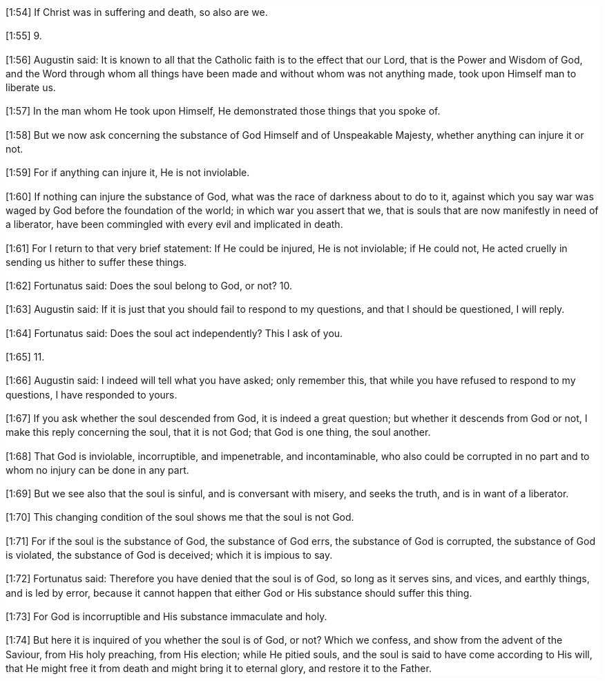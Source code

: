 [1:54] If Christ was in suffering and death, so also are we.

[1:55] 9.

[1:56] Augustin said:  It is known to all that the Catholic faith is to the effect that our Lord, that is the Power and Wisdom of God,  and the Word through whom all things have been made and without whom was not anything made,  took upon Himself man to liberate us.

[1:57] In the man whom He took upon Himself, He demonstrated those things that you spoke of.

[1:58] But we now ask concerning the substance of God Himself and of Unspeakable Majesty, whether anything can injure it or not.

[1:59] For if anything can injure it, He is not inviolable.

[1:60] If nothing can injure the substance of God, what was the race of darkness about to do to it, against which you say war was waged by God before the foundation of the world; in which war you assert that we, that is souls that are now manifestly in need of a liberator, have been commingled with every evil and implicated in death.

[1:61] For I return to that very brief statement:  If He could be injured, He is not inviolable; if He could not, He acted cruelly in sending us hither to suffer these things.

[1:62] Fortunatus said:  Does the soul belong to God, or not?  10.

[1:63] Augustin said:  If it is just that you should fail to respond to my questions, and that I should be questioned, I will reply.

[1:64] Fortunatus said:  Does the soul act independently?  This I ask of you.

[1:65] 11.

[1:66] Augustin said:  I indeed will tell what you have asked; only remember this, that while you have refused to respond to my questions, I have responded to yours.

[1:67] If you ask whether the soul descended from God, it is indeed a great question; but whether it descends from God or not, I make this reply concerning the soul, that it is not God; that God is one thing, the soul another.

[1:68] That God is inviolable, incorruptible, and impenetrable, and incontaminable, who also could be corrupted in no part and to whom no injury can be done in any part.

[1:69] But we see also that the soul is sinful, and is conversant with misery, and seeks the truth, and is in want of a liberator.

[1:70] This changing condition of the soul shows me that the soul is not God.

[1:71] For if the soul is the substance of God, the substance of God errs, the substance of God is corrupted, the substance of God is violated, the substance of God is deceived; which it is impious to say.

[1:72] Fortunatus said:  Therefore you have denied that the soul is of God, so long as it serves sins, and vices, and earthly things, and is led by error, because it cannot happen that either God or His substance should suffer this thing.

[1:73] For God is incorruptible and His substance immaculate and holy.

[1:74] But here it is inquired of you whether the soul is of God, or not?  Which we confess, and show from the advent of the Saviour, from His holy preaching, from His election; while He pitied souls, and the soul is said to have come according to His will, that He might free it from death and might bring it to eternal glory, and restore it to the Father.
